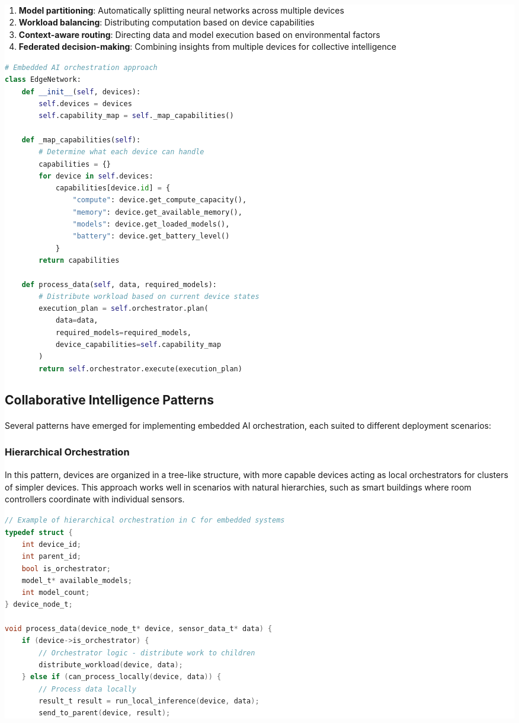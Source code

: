 1. **Model partitioning**: Automatically splitting neural networks across multiple devices
2. **Workload balancing**: Distributing computation based on device capabilities
3. **Context-aware routing**: Directing data and model execution based on environmental factors
4. **Federated decision-making**: Combining insights from multiple devices for collective intelligence

```python
# Embedded AI orchestration approach
class EdgeNetwork:
    def __init__(self, devices):
        self.devices = devices
        self.capability_map = self._map_capabilities()
        
    def _map_capabilities(self):
        # Determine what each device can handle
        capabilities = {}
        for device in self.devices:
            capabilities[device.id] = {
                "compute": device.get_compute_capacity(),
                "memory": device.get_available_memory(),
                "models": device.get_loaded_models(),
                "battery": device.get_battery_level()
            }
        return capabilities
    
    def process_data(self, data, required_models):
        # Distribute workload based on current device states
        execution_plan = self.orchestrator.plan(
            data=data,
            required_models=required_models,
            device_capabilities=self.capability_map
        )
        return self.orchestrator.execute(execution_plan)
```

## Collaborative Intelligence Patterns

Several patterns have emerged for implementing embedded AI orchestration, each suited to different deployment scenarios:

### Hierarchical Orchestration

In this pattern, devices are organized in a tree-like structure, with more capable devices acting as local orchestrators for clusters of simpler devices. This approach works well in scenarios with natural hierarchies, such as smart buildings where room controllers coordinate with individual sensors.

```c
// Example of hierarchical orchestration in C for embedded systems
typedef struct {
    int device_id;
    int parent_id;
    bool is_orchestrator;
    model_t* available_models;
    int model_count;
} device_node_t;

void process_data(device_node_t* device, sensor_data_t* data) {
    if (device->is_orchestrator) {
        // Orchestrator logic - distribute work to children
        distribute_workload(device, data);
    } else if (can_process_locally(device, data)) {
        // Process data locally
        result_t result = run_local_inference(device, data);
        send_to_parent(device, result);
```